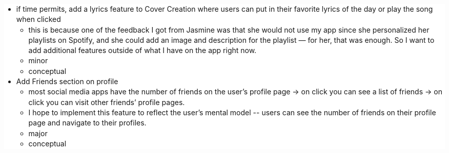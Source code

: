 - if time permits, add a lyrics feature to Cover Creation where users can put in their favorite lyrics of the day or play the song when clicked
    - this is because one of the feedback I got from Jasmine was that she would not use my app since she personalized her playlists on Spotify, and she could add an image and description for the playlist — for her, that was enough. So I want to add additional features outside of what I have on the app right now.
    - minor
    - conceptual
- Add Friends section on profile
    - most social media apps have the number of friends on the user’s profile page → on click you can see a list of friends → on click you can visit other friends’ profile pages.
    - I hope to implement this feature to reflect the user’s mental model -- users can see the number of friends on their profile page and navigate to their profiles.
    - major
    - conceptual